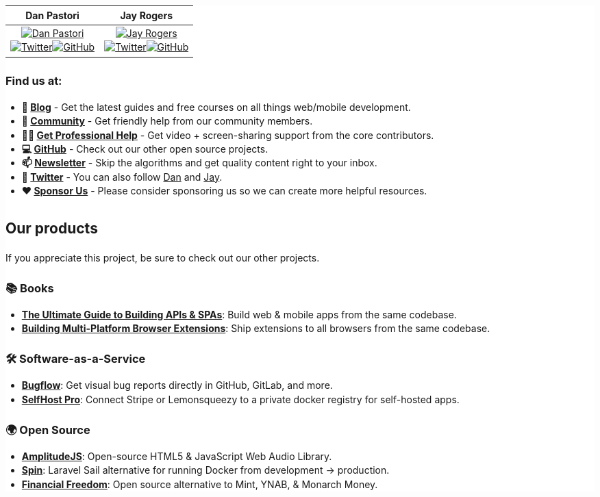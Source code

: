 <div align="center">

| <div align="center">Dan Pastori</div>                  | <div align="center">Jay Rogers</div>                                 |
| ----------------------------- | ------------------------------------------ |
| <div align="center"><a href="https://twitter.com/danpastori"><img src="https://serversideup.net/wp-content/uploads/2023/08/dan.jpg" title="Dan Pastori" width="150px"></a><br /><a href="https://twitter.com/danpastori"><img src="https://serversideup.net/wp-content/themes/serversideup/images/open-source/twitter.svg" title="Twitter" width="24px"></a><a href="https://github.com/danpastori"><img src="https://serversideup.net/wp-content/themes/serversideup/images/open-source/github.svg" title="GitHub" width="24px"></a></div>                        | <div align="center"><a href="https://twitter.com/jaydrogers"><img src="https://serversideup.net/wp-content/uploads/2023/08/jay.jpg" title="Jay Rogers" width="150px"></a><br /><a href="https://twitter.com/jaydrogers"><img src="https://serversideup.net/wp-content/themes/serversideup/images/open-source/twitter.svg" title="Twitter" width="24px"></a><a href="https://github.com/jaydrogers"><img src="https://serversideup.net/wp-content/themes/serversideup/images/open-source/github.svg" title="GitHub" width="24px"></a></div>                                       |

</div>

### Find us at:

* **📖 [Blog](https://serversideup.net)** - Get the latest guides and free courses on all things web/mobile development.
* **🙋 [Community](https://community.serversideup.net)** - Get friendly help from our community members.
* **🤵‍♂️ [Get Professional Help](https://serversideup.net/professional-support)** - Get video + screen-sharing support from the core contributors.
* **💻 [GitHub](https://github.com/serversideup)** - Check out our other open source projects.
* **📫 [Newsletter](https://serversideup.net/subscribe)** - Skip the algorithms and get quality content right to your inbox.
* **🐥 [Twitter](https://twitter.com/serversideup)** - You can also follow [Dan](https://twitter.com/danpastori) and [Jay](https://twitter.com/jaydrogers).
* **❤️ [Sponsor Us](https://github.com/sponsors/serversideup)** - Please consider sponsoring us so we can create more helpful resources.

## Our products
If you appreciate this project, be sure to check out our other projects.

### 📚 Books
- **[The Ultimate Guide to Building APIs & SPAs](https://serversideup.net/ultimate-guide-to-building-apis-and-spas-with-laravel-and-nuxt3/)**: Build web & mobile apps from the same codebase.
- **[Building Multi-Platform Browser Extensions](https://serversideup.net/building-multi-platform-browser-extensions/)**: Ship extensions to all browsers from the same codebase.

### 🛠️ Software-as-a-Service
- **[Bugflow](https://bugflow.io/)**: Get visual bug reports directly in GitHub, GitLab, and more.
- **[SelfHost Pro](https://selfhostpro.com/)**: Connect Stripe or Lemonsqueezy to a private docker registry for self-hosted apps.

### 🌍 Open Source
- **[AmplitudeJS](https://521dimensions.com/open-source/amplitudejs)**: Open-source HTML5 & JavaScript Web Audio Library.
- **[Spin](https://serversideup.net/open-source/spin/)**: Laravel Sail alternative for running Docker from development → production.
- **[Financial Freedom](https://github.com/serversideup/financial-freedom)**: Open source alternative to Mint, YNAB, & Monarch Money.